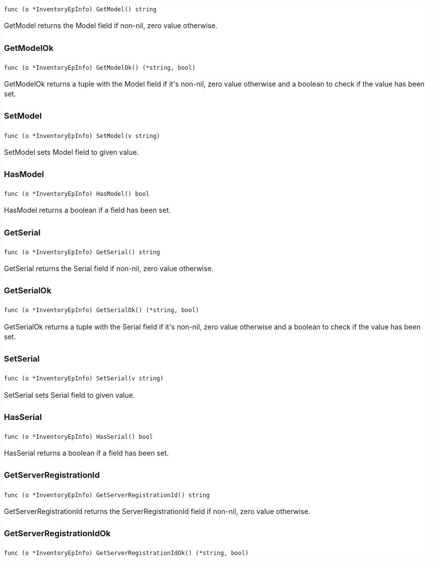 `func (o *InventoryEpInfo) GetModel() string`

GetModel returns the Model field if non-nil, zero value otherwise.

### GetModelOk

`func (o *InventoryEpInfo) GetModelOk() (*string, bool)`

GetModelOk returns a tuple with the Model field if it's non-nil, zero value otherwise
and a boolean to check if the value has been set.

### SetModel

`func (o *InventoryEpInfo) SetModel(v string)`

SetModel sets Model field to given value.

### HasModel

`func (o *InventoryEpInfo) HasModel() bool`

HasModel returns a boolean if a field has been set.

### GetSerial

`func (o *InventoryEpInfo) GetSerial() string`

GetSerial returns the Serial field if non-nil, zero value otherwise.

### GetSerialOk

`func (o *InventoryEpInfo) GetSerialOk() (*string, bool)`

GetSerialOk returns a tuple with the Serial field if it's non-nil, zero value otherwise
and a boolean to check if the value has been set.

### SetSerial

`func (o *InventoryEpInfo) SetSerial(v string)`

SetSerial sets Serial field to given value.

### HasSerial

`func (o *InventoryEpInfo) HasSerial() bool`

HasSerial returns a boolean if a field has been set.

### GetServerRegistrationId

`func (o *InventoryEpInfo) GetServerRegistrationId() string`

GetServerRegistrationId returns the ServerRegistrationId field if non-nil, zero value otherwise.

### GetServerRegistrationIdOk

`func (o *InventoryEpInfo) GetServerRegistrationIdOk() (*string, bool)`

